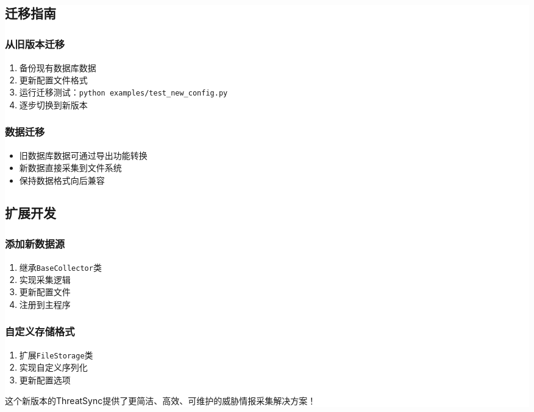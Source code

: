 ## 迁移指南

### 从旧版本迁移
1. 备份现有数据库数据
2. 更新配置文件格式
3. 运行迁移测试：`python examples/test_new_config.py`
4. 逐步切换到新版本

### 数据迁移
- 旧数据库数据可通过导出功能转换
- 新数据直接采集到文件系统
- 保持数据格式向后兼容

## 扩展开发

### 添加新数据源
1. 继承`BaseCollector`类
2. 实现采集逻辑
3. 更新配置文件
4. 注册到主程序

### 自定义存储格式
1. 扩展`FileStorage`类
2. 实现自定义序列化
3. 更新配置选项

这个新版本的ThreatSync提供了更简洁、高效、可维护的威胁情报采集解决方案！
